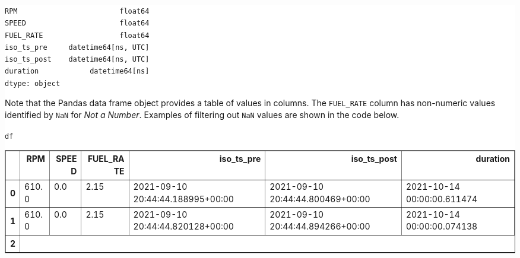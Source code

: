     RPM                        float64
    SPEED                      float64
    FUEL_RATE                  float64
    iso_ts_pre     datetime64[ns, UTC]
    iso_ts_post    datetime64[ns, UTC]
    duration            datetime64[ns]
    dtype: object


Note that the Pandas data frame object provides a table of values in columns.  The ```FUEL_RATE``` column has non-numeric values identified by ```NaN``` for *Not a Number*.  Examples of filtering out ```NaN``` values are shown in the code below.


```python
df
```




<div>
<style scoped>
    .dataframe tbody tr th:only-of-type {
        vertical-align: middle;
    }

    .dataframe tbody tr th {
        vertical-align: top;
    }

    .dataframe thead th {
        text-align: right;
    }
</style>
<table border="1" class="dataframe">
  <thead>
    <tr style="text-align: right;">
      <th></th>
      <th>RPM</th>
      <th>SPEED</th>
      <th>FUEL_RATE</th>
      <th>iso_ts_pre</th>
      <th>iso_ts_post</th>
      <th>duration</th>
    </tr>
  </thead>
  <tbody>
    <tr>
      <th>0</th>
      <td>610.0</td>
      <td>0.0</td>
      <td>2.15</td>
      <td>2021-09-10 20:44:44.188995+00:00</td>
      <td>2021-09-10 20:44:44.800469+00:00</td>
      <td>2021-10-14 00:00:00.611474</td>
    </tr>
    <tr>
      <th>1</th>
      <td>610.0</td>
      <td>0.0</td>
      <td>2.15</td>
      <td>2021-09-10 20:44:44.820128+00:00</td>
      <td>2021-09-10 20:44:44.894266+00:00</td>
      <td>2021-10-14 00:00:00.074138</td>
    </tr>
    <tr>
      <th>2</th>